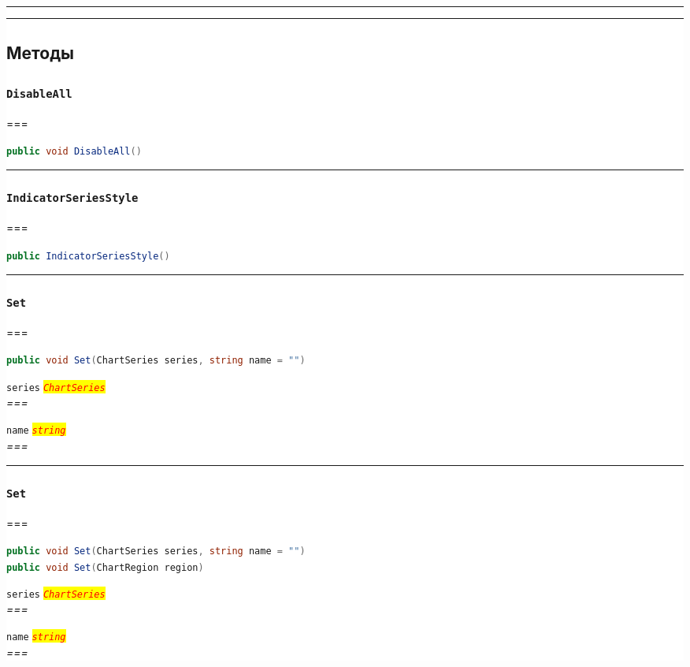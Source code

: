 ***

***

## Методы

### `DisableAll` <a href="#method-disableall" id="method-disableall"></a>

\===

```csharp
public void DisableAll()
```

***

### `IndicatorSeriesStyle` <a href="#method-indicatorseriesstyle" id="method-indicatorseriesstyle"></a>

\===

```csharp
public IndicatorSeriesStyle()
```

***

### `Set` <a href="#method-set" id="method-set"></a>

\===

```csharp
public void Set(ChartSeries series, string name = "")
```

`series` _<mark style="color:red;">`ChartSeries`</mark>_\
_===_

`name` _<mark style="color:red;">`string`</mark>_\
_===_

***

### `Set` <a href="#method-set" id="method-set"></a>

\===

```csharp
public void Set(ChartSeries series, string name = "")
public void Set(ChartRegion region)
```

`series` _<mark style="color:red;">`ChartSeries`</mark>_\
_===_

`name` _<mark style="color:red;">`string`</mark>_\
_===_
